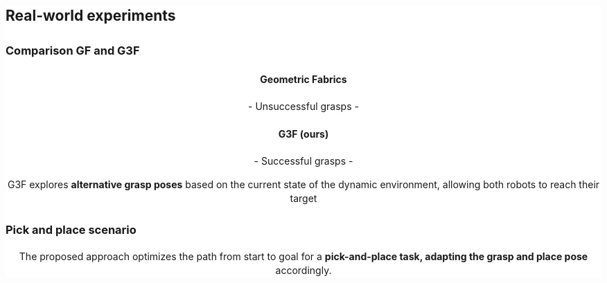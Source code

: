 <h2> Real-world experiments </h2>
<h3> Comparison GF and G3F </h3>
<div class="row row-cols-1 row-cols-sm-2 row-cols-md-2 g-2">
  <div class="col">
    <h4 align="center">Geometric Fabrics</h4>
    <div class="teaser-video d-flex justify-content-center">
      <div class="ratio ratio-16x9">
        <video id="teaser" autoplay="" muted="" controls="" loop="" playsinline="">
          <source src="{% include fix_link.html link='/assets/images/papers/g3f/dinovas_onestable_fabrics_ppt.mp4' %}" type="video/mp4">
        </video>
      </div>
    </div>
    <p align="center">
    - Unsuccessful grasps -
    </p>
  </div>
  <div class="col">
    <h4 align="center">G3F (ours)</h4>
    <div class="teaser-video d-flex justify-content-center">
      <div class="ratio ratio-16x9">
        <video id="teaser" autoplay="" muted="" controls="" loop="" playsinline="">
          <source src="{% include fix_link.html link='/assets/images/papers/g3f/dinovas_onetable_gomp_ppt.mp4' %}" type="video/mp4">
        </video>
      </div>
    </div>
    <p align="center">
    - Successful grasps -
    </p>
  </div>
</div>
<p align="center">G3F explores <b>alternative grasp poses</b> based on the current state of the dynamic environment, allowing both robots to reach their target</p>

<h3>Pick and place scenario</h3>
<div>
    <!-- <h3 align="center">TamedPUMA</h3> -->
    <div class="teaser-video d-flex justify-content-center">
      <div class="ratio ratio-16x9">
        <video id="teaser" autoplay="" muted="" controls="" loop="" playsinline="">
          <source src="{% include fix_link.html link='/assets/images/papers/g3f/dinovas_pickplace_ppt.mp4' %}" type="video/mp4">
        </video>
      </div>
    </div>
    <p align="center">
    The proposed approach optimizes the path from start to goal for a <b>pick-and-place task, adapting the grasp and place pose</b> accordingly. 
    </p>
</div>
